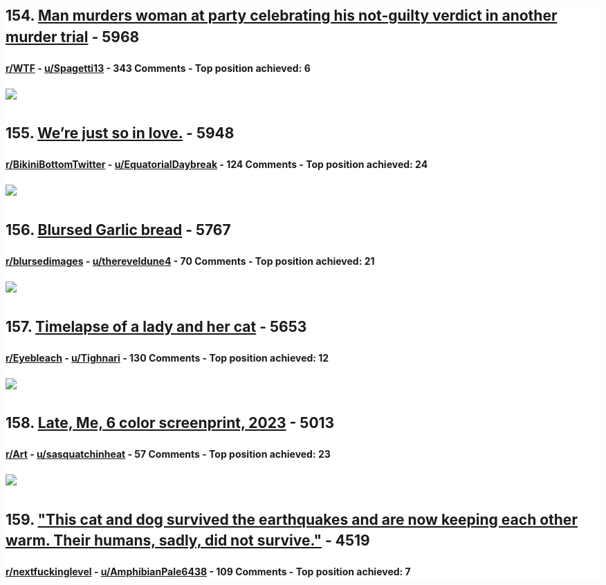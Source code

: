 ## 154. [Man murders woman at party celebrating his not-guilty verdict in another murder trial](http://reddit.com/r/WTF/comments/111ujmh/man_murders_woman_at_party_celebrating_his/) - 5968
#### [r/WTF](http://reddit.com/r/WTF) - [u/Spagetti13](http://reddit.com/u/Spagetti13) - 343 Comments - Top position achieved: 6

<a href="https://www.tampabay.com/news/crime/2023/02/08/tampa-rapper-pregnant-mom-dead-billy-adams-arrest-alana-sims/"><img src="https://a.thumbs.redditmedia.com/iDkif_vCdOIi4qDGoaxp9k7F-gYrXHI77xKFL8oq3m0.jpg"></img></a>

## 155. [We’re just so in love.](http://reddit.com/r/BikiniBottomTwitter/comments/1128kln/were_just_so_in_love/) - 5948
#### [r/BikiniBottomTwitter](http://reddit.com/r/BikiniBottomTwitter) - [u/EquatorialDaybreak](http://reddit.com/u/EquatorialDaybreak) - 124 Comments - Top position achieved: 24

<a href="https://i.redd.it/eop2a43niee41.jpg"><img src="https://b.thumbs.redditmedia.com/3DrZfFM8npvb4o0t_wGrxKFP3kU5o0BakTn7UrVPDzE.jpg"></img></a>

## 156. [Blursed Garlic bread](http://reddit.com/r/blursedimages/comments/112llxv/blursed_garlic_bread/) - 5767
#### [r/blursedimages](http://reddit.com/r/blursedimages) - [u/thereveldune4](http://reddit.com/u/thereveldune4) - 70 Comments - Top position achieved: 21

<a href="https://i.redd.it/8mfhiaa0naia1.png"><img src="https://b.thumbs.redditmedia.com/g1Xb1BfZt7A1lTBEPNGu-SIxPZKH07UiQhkX9-tim_M.jpg"></img></a>

## 157. [Timelapse of a lady and her cat](http://reddit.com/r/Eyebleach/comments/112i9pt/timelapse_of_a_lady_and_her_cat/) - 5653
#### [r/Eyebleach](http://reddit.com/r/Eyebleach) - [u/Tighnari](http://reddit.com/u/Tighnari) - 130 Comments - Top position achieved: 12

<a href="https://gfycat.com/wigglyelasticichneumonfly"><img src="https://b.thumbs.redditmedia.com/WLXAgqTPA2TReGvsDS4mXEsGbq-Z3hCtes9IVh_x8KE.jpg"></img></a>

## 158. [Late, Me, 6 color screenprint, 2023](http://reddit.com/r/Art/comments/1122p5e/late_me_6_color_screenprint_2023/) - 5013
#### [r/Art](http://reddit.com/r/Art) - [u/sasquatchinheat](http://reddit.com/u/sasquatchinheat) - 57 Comments - Top position achieved: 23

<a href="https://i.imgur.com/S2MDO3e.jpg"><img src="https://b.thumbs.redditmedia.com/C7tCe6AH2KUnJVl-5w-6Mr6Pkiq3Eir7HHl5oAlP-3w.jpg"></img></a>

## 159. ["This cat and dog survived the earthquakes and are now keeping each other warm. Their humans, sadly, did not survive."](http://reddit.com/r/nextfuckinglevel/comments/111vkjv/this_cat_and_dog_survived_the_earthquakes_and_are/) - 4519
#### [r/nextfuckinglevel](http://reddit.com/r/nextfuckinglevel) - [u/AmphibianPale6438](http://reddit.com/u/AmphibianPale6438) - 109 Comments - Top position achieved: 7
